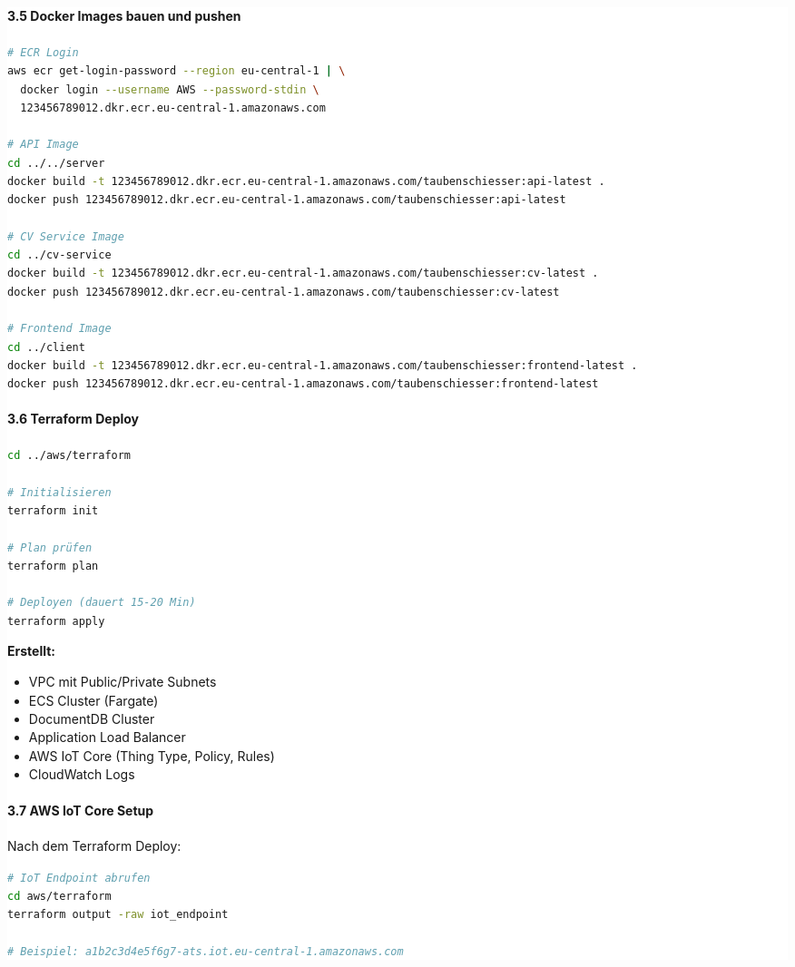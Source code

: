 #### 3.5 Docker Images bauen und pushen

```bash
# ECR Login
aws ecr get-login-password --region eu-central-1 | \
  docker login --username AWS --password-stdin \
  123456789012.dkr.ecr.eu-central-1.amazonaws.com

# API Image
cd ../../server
docker build -t 123456789012.dkr.ecr.eu-central-1.amazonaws.com/taubenschiesser:api-latest .
docker push 123456789012.dkr.ecr.eu-central-1.amazonaws.com/taubenschiesser:api-latest

# CV Service Image
cd ../cv-service
docker build -t 123456789012.dkr.ecr.eu-central-1.amazonaws.com/taubenschiesser:cv-latest .
docker push 123456789012.dkr.ecr.eu-central-1.amazonaws.com/taubenschiesser:cv-latest

# Frontend Image
cd ../client
docker build -t 123456789012.dkr.ecr.eu-central-1.amazonaws.com/taubenschiesser:frontend-latest .
docker push 123456789012.dkr.ecr.eu-central-1.amazonaws.com/taubenschiesser:frontend-latest
```

#### 3.6 Terraform Deploy

```bash
cd ../aws/terraform

# Initialisieren
terraform init

# Plan prüfen
terraform plan

# Deployen (dauert 15-20 Min)
terraform apply
```

**Erstellt:**
- VPC mit Public/Private Subnets
- ECS Cluster (Fargate)
- DocumentDB Cluster
- Application Load Balancer
- AWS IoT Core (Thing Type, Policy, Rules)
- CloudWatch Logs

#### 3.7 AWS IoT Core Setup

Nach dem Terraform Deploy:

```bash
# IoT Endpoint abrufen
cd aws/terraform
terraform output -raw iot_endpoint

# Beispiel: a1b2c3d4e5f6g7-ats.iot.eu-central-1.amazonaws.com
```
